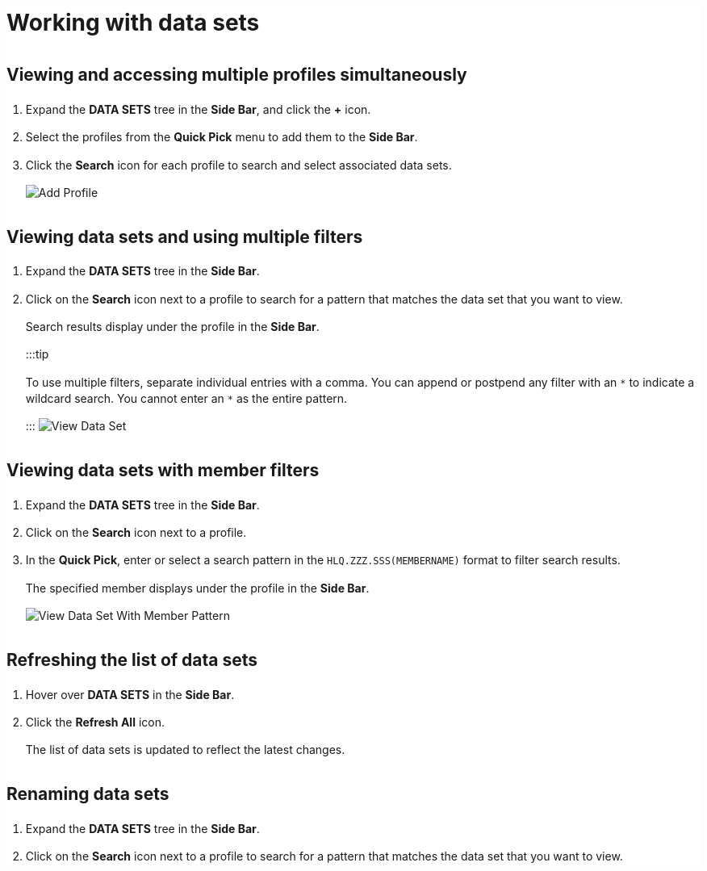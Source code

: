 # Working with data sets

## Viewing and accessing multiple profiles simultaneously 

1. Expand the **DATA SETS** tree in the **Side Bar**, and click the **+** icon.
2. Select the profiles from the **Quick Pick** menu to add them to the **Side Bar**.
3. Click the **Search** icon for each profile to search and select associated data sets.

   ![Add Profile](../images/ze/ZE-mult-profiles.gif)

## Viewing data sets and using multiple filters

1. Expand the **DATA SETS** tree in the **Side Bar**.

2. Click on the **Search** icon next to a profile to search for a pattern that matches the data set that you want to view.

   Search results display under the profile in the **Side Bar**.

   :::tip

   To use multiple filters, separate individual entries with a comma. You can append or postpend any filter with an `*` to indicate a wildcard search. You cannot enter an `*` as the entire pattern.

   :::
   ![View Data Set](../images/ze/ZE-multiple-search.gif)

## Viewing data sets with member filters

1. Expand the **DATA SETS** tree in the **Side Bar**.

2. Click on the **Search** icon next to a profile.

3. In the **Quick Pick**, enter or select a search pattern in the `HLQ.ZZZ.SSS(MEMBERNAME)` format to filter search results.

   The specified member displays under the profile in the **Side Bar**. 

   ![View Data Set With Member Pattern](../images/ze/ZE-member-filter-search.gif)

## Refreshing the list of data sets

1. Hover over  **DATA SETS** in the **Side Bar**.
2. Click the **Refresh All** icon.

   The list of data sets is updated to reflect the latest changes. 

## Renaming data sets

1. Expand the **DATA SETS** tree in the **Side Bar**.

2. Click on the **Search** icon next to a profile to search for a pattern that matches the data set that you want to view.

